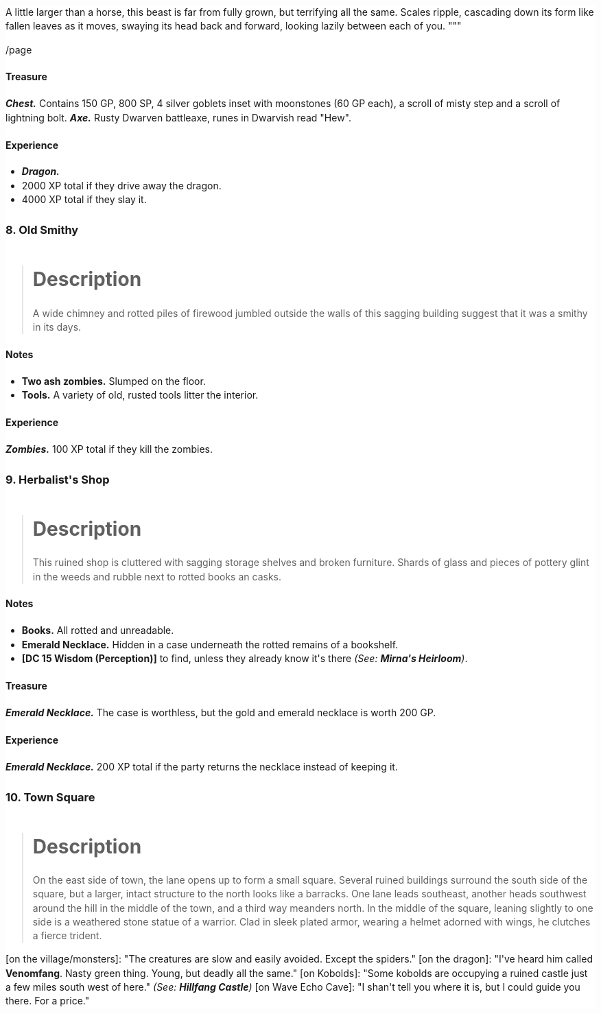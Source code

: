A little larger than a horse, this beast is far from fully grown, but terrifying all the same. Scales ripple, cascading down its form like fallen leaves as it moves, swaying its head back and forward, looking lazily between each of you.
"""

/page

#### Treasure
***Chest.*** Contains 150 GP, 800 SP, 4 silver goblets inset with moonstones (60 GP each), a scroll of misty step and a scroll of lightning bolt.
***Axe.*** Rusty Dwarven battleaxe, runes in Dwarvish read "Hew".

#### Experience
* ***Dragon.***
 * 2000 XP total if they drive away the dragon.
 * 4000 XP total if they slay it.

### 8. Old Smithy
> # Description
> A wide chimney and rotted piles of firewood jumbled outside the walls of this sagging building suggest that it was a smithy in its days.

#### Notes
* **Two ash zombies.** Slumped on the floor.
* **Tools.** A variety of old, rusted tools litter the interior.

#### Experience
***Zombies.*** 100 XP total if they kill the zombies.

### 9. Herbalist's Shop
> # Description
> This ruined shop is cluttered with sagging storage shelves and broken furniture. Shards of glass and pieces of pottery glint in the weeds and rubble next to rotted books an casks.

#### Notes
* **Books.** All rotted and unreadable.
* **Emerald Necklace.** Hidden in a case underneath the rotted remains of a bookshelf.
 * **[DC 15 Wisdom (Perception)]** to find, unless they already know it's there *(See: **Mirna's Heirloom**)*.

#### Treasure
***Emerald Necklace.*** The case is worthless, but the gold and emerald necklace is worth 200 GP.

#### Experience
***Emerald Necklace.*** 200 XP total if the party returns the necklace instead of keeping it.

### 10. Town Square

> # Description
> On the east side of town, the lane opens up to form a small square. Several ruined buildings surround the south side of the square, but a larger, intact structure to the north looks like a barracks. One lane leads southeast, another heads southwest around the hill in the middle of the town, and a third way meanders north. In the middle of the square, leaning slightly to one side is a weathered stone statue of a warrior. Clad in sleek plated armor, wearing a helmet adorned with wings, he clutches a fierce trident.


[on the village/monsters]: "The creatures are slow and easily avoided. Except the spiders."
[on the dragon]: "I've heard him called **Venomfang**. Nasty green thing. Young, but deadly all the same."
[on Kobolds]: "Some kobolds are occupying a ruined castle just a few miles south west of here." *(See: **Hillfang Castle**)*
[on Wave Echo Cave]: "I shan't tell you where it is, but I could guide you there. For a price."